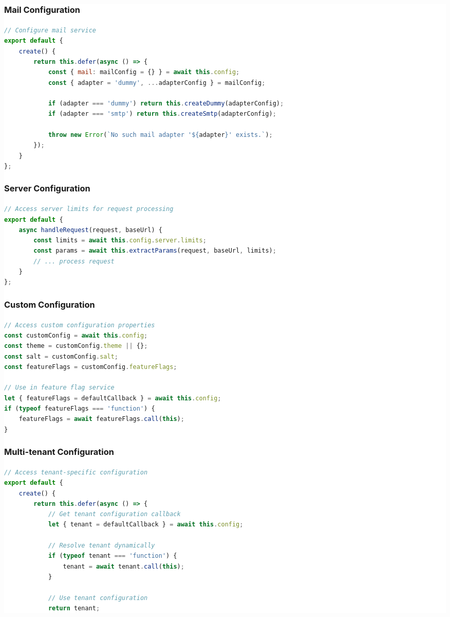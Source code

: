 ### Mail Configuration

```javascript
// Configure mail service
export default {
    create() {
        return this.defer(async () => {
            const { mail: mailConfig = {} } = await this.config;
            const { adapter = 'dummy', ...adapterConfig } = mailConfig;
            
            if (adapter === 'dummy') return this.createDummy(adapterConfig);
            if (adapter === 'smtp') return this.createSmtp(adapterConfig);
            
            throw new Error(`No such mail adapter '${adapter}' exists.`);
        });
    }
};
```

### Server Configuration

```javascript
// Access server limits for request processing
export default {
    async handleRequest(request, baseUrl) {
        const limits = await this.config.server.limits;
        const params = await this.extractParams(request, baseUrl, limits);
        // ... process request
    }
};
```

### Custom Configuration

```javascript
// Access custom configuration properties
const customConfig = await this.config;
const theme = customConfig.theme || {};
const salt = customConfig.salt;
const featureFlags = customConfig.featureFlags;

// Use in feature flag service
let { featureFlags = defaultCallback } = await this.config;
if (typeof featureFlags === 'function') {
    featureFlags = await featureFlags.call(this);
}
```

### Multi-tenant Configuration

```javascript
// Access tenant-specific configuration
export default {
    create() {
        return this.defer(async () => {
            // Get tenant configuration callback
            let { tenant = defaultCallback } = await this.config;
            
            // Resolve tenant dynamically
            if (typeof tenant === 'function') {
                tenant = await tenant.call(this);
            }
            
            // Use tenant configuration
            return tenant;
```